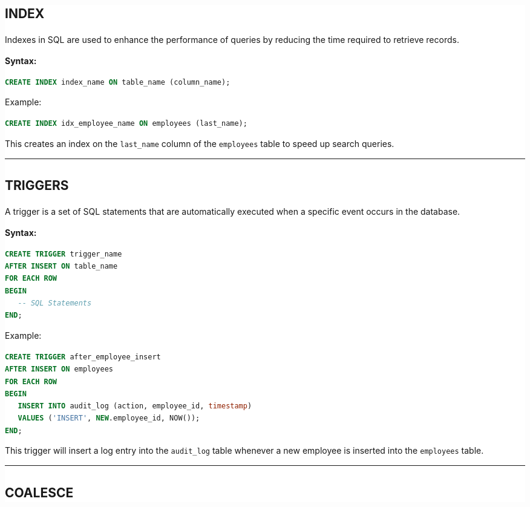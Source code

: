 
## INDEX

Indexes in SQL are used to enhance the performance of queries by reducing the time required to retrieve records.

**Syntax:**

```sql
CREATE INDEX index_name ON table_name (column_name);
```

Example:

```sql
CREATE INDEX idx_employee_name ON employees (last_name);
```

This creates an index on the `last_name` column of the `employees` table to speed up search queries.

---

## TRIGGERS

A trigger is a set of SQL statements that are automatically executed when a specific event occurs in the database.

**Syntax:**

```sql
CREATE TRIGGER trigger_name
AFTER INSERT ON table_name
FOR EACH ROW
BEGIN
   -- SQL Statements
END;
```

Example:

```sql
CREATE TRIGGER after_employee_insert
AFTER INSERT ON employees
FOR EACH ROW
BEGIN
   INSERT INTO audit_log (action, employee_id, timestamp)
   VALUES ('INSERT', NEW.employee_id, NOW());
END;
```

This trigger will insert a log entry into the `audit_log` table whenever a new employee is inserted into the `employees` table.

---

## COALESCE

